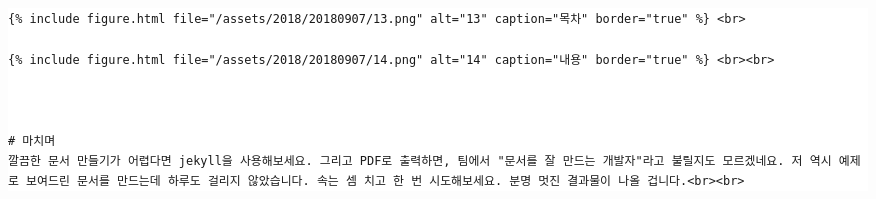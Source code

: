 ```html{% raw %}
{% include figure.html file="/assets/2018/20180907/13.png" alt="13" caption="목차" border="true" %} <br>

{% include figure.html file="/assets/2018/20180907/14.png" alt="14" caption="내용" border="true" %} <br><br>



# 마치며
깔끔한 문서 만들기가 어렵다면 jekyll을 사용해보세요. 그리고 PDF로 출력하면, 팀에서 "문서를 잘 만드는 개발자"라고 불릴지도 모르겠네요. 저 역시 예제로 보여드린 문서를 만드는데 하루도 걸리지 않았습니다. 속는 셈 치고 한 번 시도해보세요. 분명 멋진 결과물이 나올 겁니다.<br><br>
